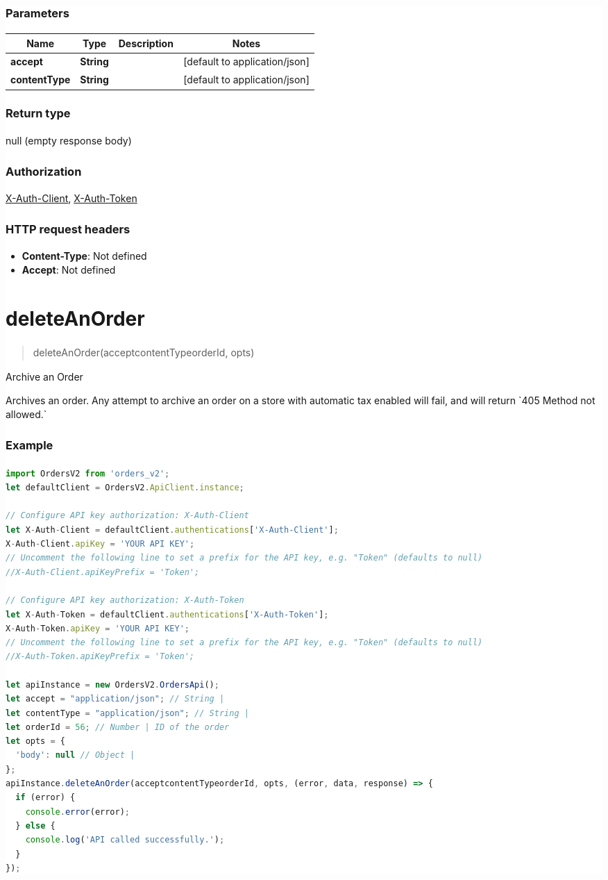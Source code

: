### Parameters

Name | Type | Description  | Notes
------------- | ------------- | ------------- | -------------
 **accept** | **String**|  | [default to application/json]
 **contentType** | **String**|  | [default to application/json]

### Return type

null (empty response body)

### Authorization

[X-Auth-Client](../README.md#X-Auth-Client), [X-Auth-Token](../README.md#X-Auth-Token)

### HTTP request headers

 - **Content-Type**: Not defined
 - **Accept**: Not defined

<a name="deleteAnOrder"></a>
# **deleteAnOrder**
> deleteAnOrder(acceptcontentTypeorderId, opts)

Archive an Order

Archives an order.  Any attempt to archive an order on a store with automatic tax enabled will fail, and will return &#x60;405 Method not allowed.&#x60;

### Example
```javascript
import OrdersV2 from 'orders_v2';
let defaultClient = OrdersV2.ApiClient.instance;

// Configure API key authorization: X-Auth-Client
let X-Auth-Client = defaultClient.authentications['X-Auth-Client'];
X-Auth-Client.apiKey = 'YOUR API KEY';
// Uncomment the following line to set a prefix for the API key, e.g. "Token" (defaults to null)
//X-Auth-Client.apiKeyPrefix = 'Token';

// Configure API key authorization: X-Auth-Token
let X-Auth-Token = defaultClient.authentications['X-Auth-Token'];
X-Auth-Token.apiKey = 'YOUR API KEY';
// Uncomment the following line to set a prefix for the API key, e.g. "Token" (defaults to null)
//X-Auth-Token.apiKeyPrefix = 'Token';

let apiInstance = new OrdersV2.OrdersApi();
let accept = "application/json"; // String | 
let contentType = "application/json"; // String | 
let orderId = 56; // Number | ID of the order
let opts = { 
  'body': null // Object | 
};
apiInstance.deleteAnOrder(acceptcontentTypeorderId, opts, (error, data, response) => {
  if (error) {
    console.error(error);
  } else {
    console.log('API called successfully.');
  }
});
```
